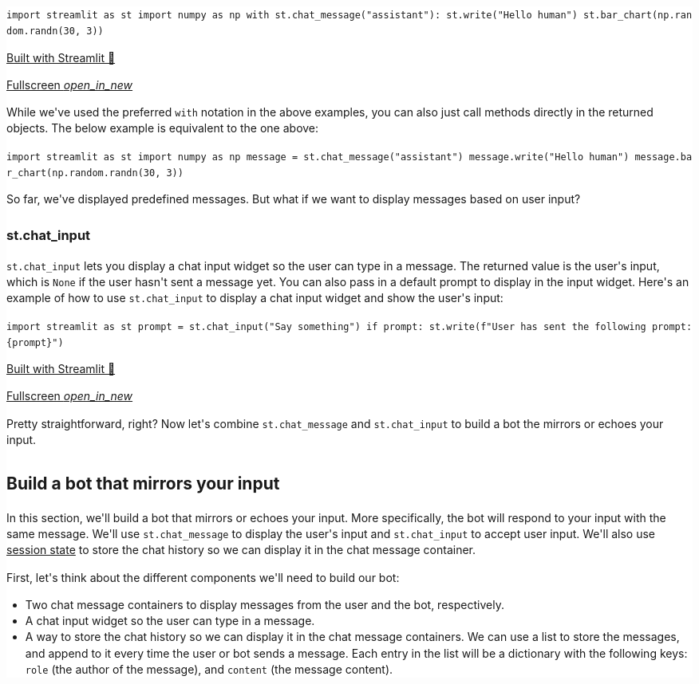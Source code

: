 `import streamlit as st
import numpy as np
with st.chat_message("assistant"):
st.write("Hello human")
st.bar_chart(np.random.randn(30, 3))`

[Built with Streamlit 🎈](https://streamlit.io)

[Fullscreen *open\_in\_new*](https://doc-chat-message-user1.streamlit.app/?utm_medium=oembed)

While we've used the preferred `with` notation in the above examples, you can also just call methods directly in the returned objects. The below example is equivalent to the one above:

`import streamlit as st
import numpy as np
message = st.chat_message("assistant")
message.write("Hello human")
message.bar_chart(np.random.randn(30, 3))`

So far, we've displayed predefined messages. But what if we want to display messages based on user input?

### st.chat\_input

`st.chat_input` lets you display a chat input widget so the user can type in a message. The returned value is the user's input, which is `None` if the user hasn't sent a message yet. You can also pass in a default prompt to display in the input widget. Here's an example of how to use `st.chat_input` to display a chat input widget and show the user's input:

`import streamlit as st
prompt = st.chat_input("Say something")
if prompt:
st.write(f"User has sent the following prompt: {prompt}")`

[Built with Streamlit 🎈](https://streamlit.io)

[Fullscreen *open\_in\_new*](https://doc-chat-input.streamlit.app/?utm_medium=oembed)

Pretty straightforward, right? Now let's combine `st.chat_message` and `st.chat_input` to build a bot the mirrors or echoes your input.

Build a bot that mirrors your input
-----------------------------------

In this section, we'll build a bot that mirrors or echoes your input. More specifically, the bot will respond to your input with the same message. We'll use `st.chat_message` to display the user's input and `st.chat_input` to accept user input. We'll also use [session state](/develop/concepts/architecture/session-state) to store the chat history so we can display it in the chat message container.

First, let's think about the different components we'll need to build our bot:

* Two chat message containers to display messages from the user and the bot, respectively.
* A chat input widget so the user can type in a message.
* A way to store the chat history so we can display it in the chat message containers. We can use a list to store the messages, and append to it every time the user or bot sends a message. Each entry in the list will be a dictionary with the following keys: `role` (the author of the message), and `content` (the message content).
